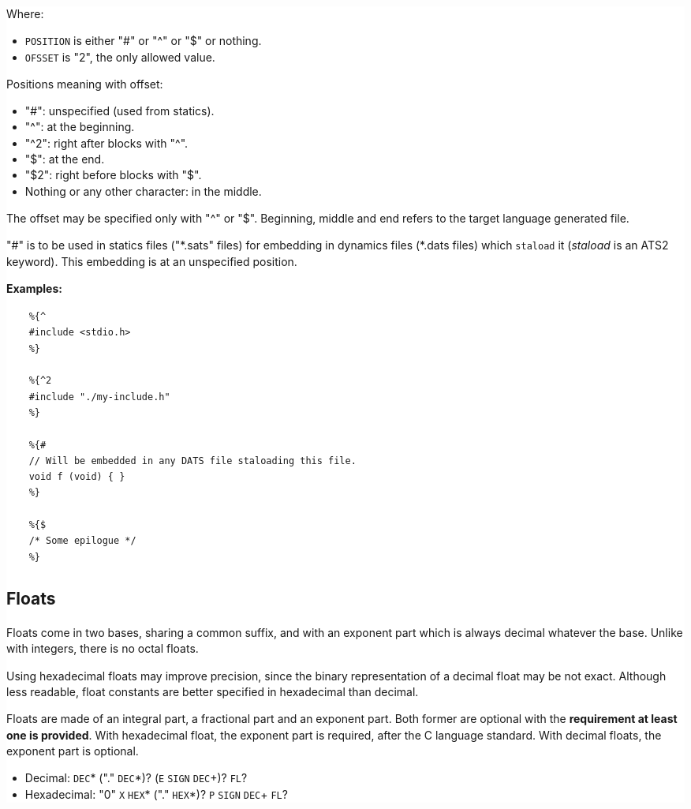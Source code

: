 Where:

  * `POSITION` is either "#" or "^" or "$" or nothing.
  * `OFSSET` is "2", the only allowed value.

Positions meaning with offset:

  * "#": unspecified (used from statics).
  * "^": at the beginning.
  * "^2": right after blocks with "^".
  * "$": at the end.
  * "$2": right before blocks with "$".
  * Nothing or any other character: in the middle.

The offset may be specified only with "^" or "$". Beginning, middle and end
refers to the target language generated file.

"#" is to be used in statics files ("\*.sats" files) for embedding in dynamics
files (\*.dats files) which `staload` it (*staload* is an ATS2 keyword). This
embedding is at an unspecified position.

**Examples:**

        %{^
        #include <stdio.h>
        %}

        %{^2
        #include "./my-include.h"
        %}

        %{#
        // Will be embedded in any DATS file staloading this file.
        void f (void) { }
        %}

        %{$
        /* Some epilogue */
        %}


Floats
------------------------------------------------------------------------------

Floats come in two bases, sharing a common suffix, and with an exponent part
which is always decimal whatever the base. Unlike with integers, there is no
octal floats.

Using hexadecimal floats may improve precision, since the binary
representation of a decimal float may be not exact. Although less readable,
float constants are better specified in hexadecimal than decimal.

Floats are made of an integral part, a fractional part and an exponent part.
Both former are optional with the **requirement at least one is provided**.
With hexadecimal float, the exponent part is required, after the C language
standard. With decimal floats, the exponent part is optional.

  * Decimal: `DEC`* ("." `DEC`*)? (`E` `SIGN` `DEC`+)? `FL`?
  * Hexadecimal: "0" `X` `HEX`* ("." `HEX`*)? `P` `SIGN` `DEC`+ `FL`?
